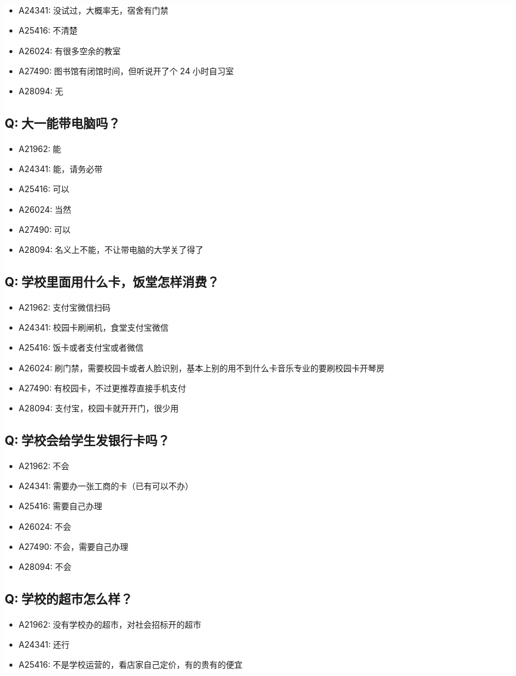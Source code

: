 - A24341: 没试过，大概率无，宿舍有门禁

- A25416: 不清楚

- A26024: 有很多空余的教室

- A27490: 图书馆有闭馆时间，但听说开了个 24 小时自习室

- A28094: 无

## Q: 大一能带电脑吗？

- A21962: 能

- A24341: 能，请务必带

- A25416: 可以

- A26024: 当然

- A27490: 可以

- A28094: 名义上不能，不让带电脑的大学关了得了

## Q: 学校里面用什么卡，饭堂怎样消费？

- A21962: 支付宝微信扫码

- A24341: 校园卡刷闸机，食堂支付宝微信

- A25416: 饭卡或者支付宝或者微信

- A26024: 刷门禁，需要校园卡或者人脸识别，基本上别的用不到什么卡音乐专业的要刷校园卡开琴房

- A27490: 有校园卡，不过更推荐直接手机支付

- A28094: 支付宝，校园卡就开开门，很少用

## Q: 学校会给学生发银行卡吗？

- A21962: 不会

- A24341: 需要办一张工商的卡（已有可以不办）

- A25416: 需要自己办理

- A26024: 不会

- A27490: 不会，需要自己办理

- A28094: 不会

## Q: 学校的超市怎么样？

- A21962: 没有学校办的超市，对社会招标开的超市

- A24341: 还行

- A25416: 不是学校运营的，看店家自己定价，有的贵有的便宜
